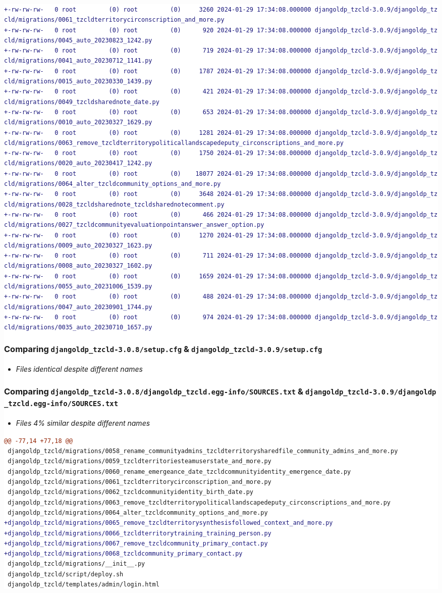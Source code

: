 ```diff
+-rw-rw-rw-   0 root         (0) root         (0)     3260 2024-01-29 17:34:08.000000 djangoldp_tzcld-3.0.9/djangoldp_tzcld/migrations/0061_tzcldterritorycirconscription_and_more.py
+-rw-rw-rw-   0 root         (0) root         (0)      920 2024-01-29 17:34:08.000000 djangoldp_tzcld-3.0.9/djangoldp_tzcld/migrations/0045_auto_20230823_1242.py
+-rw-rw-rw-   0 root         (0) root         (0)      719 2024-01-29 17:34:08.000000 djangoldp_tzcld-3.0.9/djangoldp_tzcld/migrations/0041_auto_20230712_1141.py
+-rw-rw-rw-   0 root         (0) root         (0)     1787 2024-01-29 17:34:08.000000 djangoldp_tzcld-3.0.9/djangoldp_tzcld/migrations/0015_auto_20230330_1439.py
+-rw-rw-rw-   0 root         (0) root         (0)      421 2024-01-29 17:34:08.000000 djangoldp_tzcld-3.0.9/djangoldp_tzcld/migrations/0049_tzcldsharednote_date.py
+-rw-rw-rw-   0 root         (0) root         (0)      653 2024-01-29 17:34:08.000000 djangoldp_tzcld-3.0.9/djangoldp_tzcld/migrations/0010_auto_20230327_1629.py
+-rw-rw-rw-   0 root         (0) root         (0)     1281 2024-01-29 17:34:08.000000 djangoldp_tzcld-3.0.9/djangoldp_tzcld/migrations/0063_remove_tzcldterritorypoliticallandscapedeputy_circonscriptions_and_more.py
+-rw-rw-rw-   0 root         (0) root         (0)     1750 2024-01-29 17:34:08.000000 djangoldp_tzcld-3.0.9/djangoldp_tzcld/migrations/0020_auto_20230417_1242.py
+-rw-rw-rw-   0 root         (0) root         (0)    18077 2024-01-29 17:34:08.000000 djangoldp_tzcld-3.0.9/djangoldp_tzcld/migrations/0064_alter_tzcldcommunity_options_and_more.py
+-rw-rw-rw-   0 root         (0) root         (0)     3648 2024-01-29 17:34:08.000000 djangoldp_tzcld-3.0.9/djangoldp_tzcld/migrations/0028_tzcldsharednote_tzcldsharednotecomment.py
+-rw-rw-rw-   0 root         (0) root         (0)      466 2024-01-29 17:34:08.000000 djangoldp_tzcld-3.0.9/djangoldp_tzcld/migrations/0027_tzcldcommunityevaluationpointanswer_answer_option.py
+-rw-rw-rw-   0 root         (0) root         (0)     1270 2024-01-29 17:34:08.000000 djangoldp_tzcld-3.0.9/djangoldp_tzcld/migrations/0009_auto_20230327_1623.py
+-rw-rw-rw-   0 root         (0) root         (0)      711 2024-01-29 17:34:08.000000 djangoldp_tzcld-3.0.9/djangoldp_tzcld/migrations/0008_auto_20230327_1602.py
+-rw-rw-rw-   0 root         (0) root         (0)     1659 2024-01-29 17:34:08.000000 djangoldp_tzcld-3.0.9/djangoldp_tzcld/migrations/0055_auto_20231006_1539.py
+-rw-rw-rw-   0 root         (0) root         (0)      488 2024-01-29 17:34:08.000000 djangoldp_tzcld-3.0.9/djangoldp_tzcld/migrations/0047_auto_20230901_1744.py
+-rw-rw-rw-   0 root         (0) root         (0)      974 2024-01-29 17:34:08.000000 djangoldp_tzcld-3.0.9/djangoldp_tzcld/migrations/0035_auto_20230710_1657.py
```

### Comparing `djangoldp_tzcld-3.0.8/setup.cfg` & `djangoldp_tzcld-3.0.9/setup.cfg`

 * *Files identical despite different names*

### Comparing `djangoldp_tzcld-3.0.8/djangoldp_tzcld.egg-info/SOURCES.txt` & `djangoldp_tzcld-3.0.9/djangoldp_tzcld.egg-info/SOURCES.txt`

 * *Files 4% similar despite different names*

```diff
@@ -77,14 +77,18 @@
 djangoldp_tzcld/migrations/0058_rename_communityadmins_tzcldterritorysharedfile_community_admins_and_more.py
 djangoldp_tzcld/migrations/0059_tzcldterritoriesteamuserstate_and_more.py
 djangoldp_tzcld/migrations/0060_rename_emergeance_date_tzcldcommunityidentity_emergence_date.py
 djangoldp_tzcld/migrations/0061_tzcldterritorycirconscription_and_more.py
 djangoldp_tzcld/migrations/0062_tzcldcommunityidentity_birth_date.py
 djangoldp_tzcld/migrations/0063_remove_tzcldterritorypoliticallandscapedeputy_circonscriptions_and_more.py
 djangoldp_tzcld/migrations/0064_alter_tzcldcommunity_options_and_more.py
+djangoldp_tzcld/migrations/0065_remove_tzcldterritorysynthesisfollowed_context_and_more.py
+djangoldp_tzcld/migrations/0066_tzcldterritorytraining_training_person.py
+djangoldp_tzcld/migrations/0067_remove_tzcldcommunity_primary_contact.py
+djangoldp_tzcld/migrations/0068_tzcldcommunity_primary_contact.py
 djangoldp_tzcld/migrations/__init__.py
 djangoldp_tzcld/script/deploy.sh
 djangoldp_tzcld/templates/admin/login.html
```